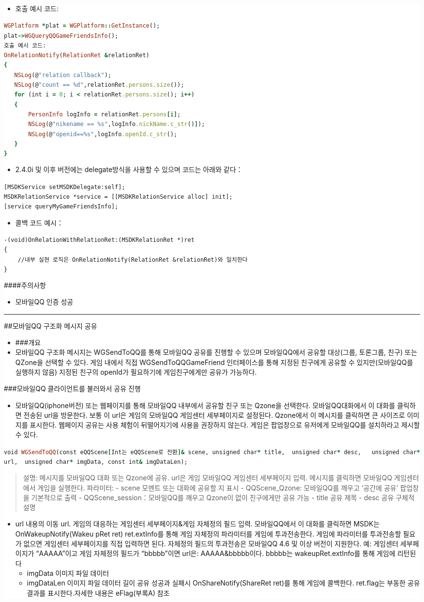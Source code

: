 - 호출 예시 코드:
 ```ruby
WGPlatform *plat = WGPlatform::GetInstance();
plat->WGQueryQQGameFriendsInfo();
호출 예시 코드:
OnRelationNotify(RelationRet &relationRet)
{
    NSLog(@"relation callback");
    NSLog(@"count == %d",relationRet.persons.size());
    for (int i = 0; i < relationRet.persons.size(); i++)
    {
        PersonInfo logInfo = relationRet.persons[i];
        NSLog(@"nikename == %s",logInfo.nickName.c_str()]);
        NSLog(@"openid==%s",logInfo.openId.c_str();
    }
}
```
- 2.4.0i 및 이후 버전에는 delegate방식을 사용할 수 있으며 코드는 아래와 같다：
```
[MSDKService setMSDKDelegate:self];
MSDKRelationService *service = [[MSDKRelationService alloc] init];
[service queryMyGameFriendsInfo];
```
- 콜백 코드 예시：
```
-(void)OnRelationWithRelationRet:(MSDKRelationRet *)ret
{
    //내부 실현 로직은 OnRelationNotify(RelationRet &relationRet)와 일치한다
}
```

####주의사항
- 모바일QQ 인증 성공
---

##모바일QQ 구조화 메시지 공유
  
-   ###개요
- 모바일QQ 구조화 메시지는 WGSendToQQ를 통해 모바일QQ 공유를 진행할 수 있으며 모바일QQ에서 공유할 대상(그룹, 토론그룹, 친구) 또는 QZone을 선택할 수 있다. 게임 내에서 직접 WGSendToQQGameFriend 인터페이스를 통해 지정된 친구에게 공유할 수 있지만(모바일QQ를 실행하지 않음) 지정된 친구의 openId가 필요하기에 게임친구에게만 공유가 가능하다.

 ###모바일QQ 클라이언트를 불러와서 공유 진행
- 모바일QQ(iphone버전) 또는 웹페이지를 통해 모바일QQ 내부에서 공유할 친구 또는 Qzone을 선택한다. 모바일QQ대화에서 이 대화를 클릭하면 전송된 url을 방문한다. 보통 이 url은 게임의 모바일QQ 게임센터 세부페이지로 설정된다. Qzone에서 이 메시지를 클릭하면 큰 사이즈로 이미지를 표시한다. 웹페이지 공유는 사용 체험이 뒤떨어지기에 사용을 권장하지 않는다. 게임은 팝업창으로 유저에게 모바일QQ를 설치하라고 제시할 수 있다.
 ```ruby
void WGSendToQQ(const eQQScene[Int는 eQQScene로 전환]& scene, unsigned char* title,  unsigned char* desc,   unsigned char* url,  unsigned char* imgData, const int& imgDataLen);
```
>설명: 메시지를 모바일QQ 대화 또는 Qzone에 공유. url은 게임 모바일QQ 게임센터 세부페이지 입력. 메시지를 클릭하면 모바일QQ 게임센터에서 게임을 실행한다.
파라미터:
    - scene 모멘트 또는 대화에 공유할 지 표시
    - QQScene_Qzone: 모바일QQ를 깨우고 ‘공간에 공유’ 팝업창을 기본적으로 출력
    - QQScene_session：모바일QQ를 깨우고 Qzone이 없이 친구에게만 공유 가능
    - title 공유 제목
    - desc 공유 구체적 설명
- url 내용의 이동 url. 게임의 대응하는 게임센터 세부페이지&게임 자체정의 필드 입력. 모바일QQ에서 이 대화를 클릭하면 MSDK는 OnWakeupNotify(Wakeu    pRet ret) ret.extInfo를 통해 게임 자체정의 파라미터를 게임에 투과전송한다. 게임에 파라미터를 투과전송할 필요가 없으면 게임센터 세부페이지를 직접 입력하면 된다. 자체정의 필드의 투과전송은 모바일QQ 4.6 및 이상 버전이 지원한다.
예: 게임센터 세부페이지가 “AAAAA”이고 게임 자체정의 필드가 “bbbbb”이면 url은: AAAAA&bbbbb이다. bbbbb는 wakeupRet.extInfo를 통해 게임에 리턴된다
    - imgData 이미지 파일 데이터
    - imgDataLen 이미지 파일 데이터 길이
공유 성공과 실패시 OnShareNotify(ShareRet ret)를 통해 게임에 콜백한다. ret.flag는 부동한 공유 결과를 표시한다.자세한 내용은 eFlag(부록A) 참조

